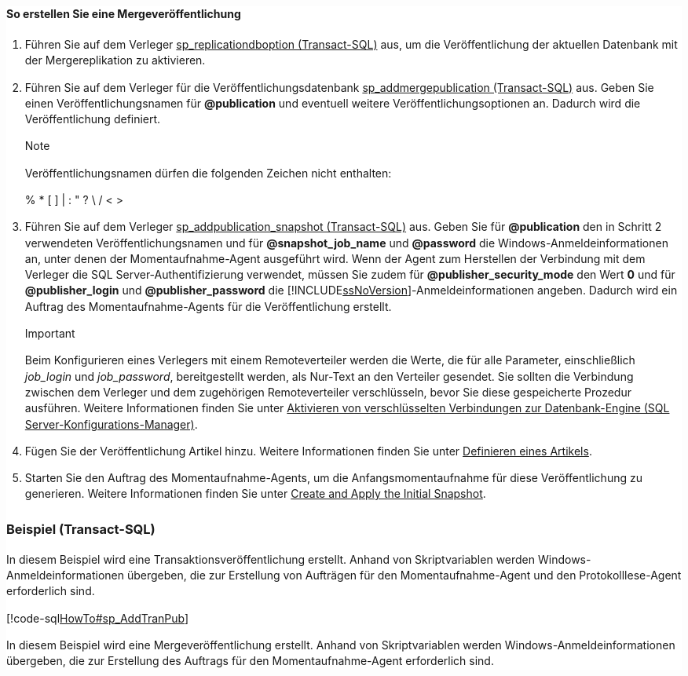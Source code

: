 #### <a name="to-create-a-merge-publication"></a>So erstellen Sie eine Mergeveröffentlichung  
  
1.  Führen Sie auf dem Verleger [sp_replicationdboption &#40;Transact-SQL&#41;](../../../relational-databases/system-stored-procedures/sp-replicationdboption-transact-sql.md) aus, um die Veröffentlichung der aktuellen Datenbank mit der Mergereplikation zu aktivieren.  
  
2.  Führen Sie auf dem Verleger für die Veröffentlichungsdatenbank [sp_addmergepublication &#40;Transact-SQL&#41;](../../../relational-databases/system-stored-procedures/sp-addmergepublication-transact-sql.md) aus. Geben Sie einen Veröffentlichungsnamen für **\@publication** und eventuell weitere Veröffentlichungsoptionen an. Dadurch wird die Veröffentlichung definiert.  
  
    > [!NOTE]  
    >  Veröffentlichungsnamen dürfen die folgenden Zeichen nicht enthalten:  
    >   
    >  % * [ ] | : " ? \ / < >  
  
3.  Führen Sie auf dem Verleger [sp_addpublication_snapshot &#40;Transact-SQL&#41;](../../../relational-databases/system-stored-procedures/sp-addpublication-snapshot-transact-sql.md) aus. Geben Sie für **\@publication** den in Schritt 2 verwendeten Veröffentlichungsnamen und für **\@snapshot_job_name** und **\@password** die Windows-Anmeldeinformationen an, unter denen der Momentaufnahme-Agent ausgeführt wird. Wenn der Agent zum Herstellen der Verbindung mit dem Verleger die SQL Server-Authentifizierung verwendet, müssen Sie zudem für **\@publisher_security_mode** den Wert **0** und für **\@publisher_login** und **\@publisher_password** die [!INCLUDE[ssNoVersion](../../../includes/ssnoversion-md.md)]-Anmeldeinformationen angeben. Dadurch wird ein Auftrag des Momentaufnahme-Agents für die Veröffentlichung erstellt.  
  
    > [!IMPORTANT]  
    >  Beim Konfigurieren eines Verlegers mit einem Remoteverteiler werden die Werte, die für alle Parameter, einschließlich *job_login* und *job_password*, bereitgestellt werden, als Nur-Text an den Verteiler gesendet. Sie sollten die Verbindung zwischen dem Verleger und dem zugehörigen Remoteverteiler verschlüsseln, bevor Sie diese gespeicherte Prozedur ausführen. Weitere Informationen finden Sie unter [Aktivieren von verschlüsselten Verbindungen zur Datenbank-Engine &#40;SQL Server-Konfigurations-Manager&#41;](../../../database-engine/configure-windows/enable-encrypted-connections-to-the-database-engine.md).  
  
4.  Fügen Sie der Veröffentlichung Artikel hinzu. Weitere Informationen finden Sie unter [Definieren eines Artikels](../../../relational-databases/replication/publish/define-an-article.md).  
  
5.  Starten Sie den Auftrag des Momentaufnahme-Agents, um die Anfangsmomentaufnahme für diese Veröffentlichung zu generieren. Weitere Informationen finden Sie unter [Create and Apply the Initial Snapshot](../../../relational-databases/replication/create-and-apply-the-initial-snapshot.md).  
  
###  <a name="example-transact-sql"></a><a name="TsqlExample"></a> Beispiel (Transact-SQL)  
 In diesem Beispiel wird eine Transaktionsveröffentlichung erstellt. Anhand von Skriptvariablen werden Windows-Anmeldeinformationen übergeben, die zur Erstellung von Aufträgen für den Momentaufnahme-Agent und den Protokolllese-Agent erforderlich sind.  
  
 [!code-sql[HowTo#sp_AddTranPub](../../../relational-databases/replication/codesnippet/tsql/create-a-publication_1.sql)]  
  
 In diesem Beispiel wird eine Mergeveröffentlichung erstellt. Anhand von Skriptvariablen werden Windows-Anmeldeinformationen übergeben, die zur Erstellung des Auftrags für den Momentaufnahme-Agent erforderlich sind.  
  